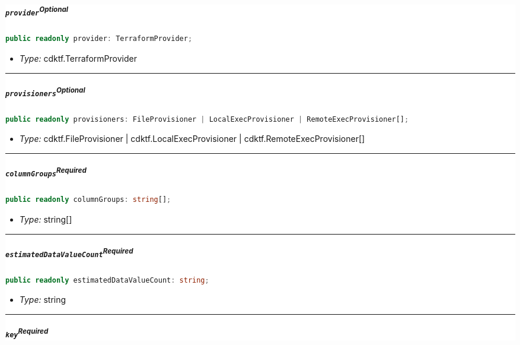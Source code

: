 ##### `provider`<sup>Optional</sup> <a name="provider" id="rhizo-co-terraform-provider-oci.dataSafeSensitiveDataModelsSensitiveColumn.DataSafeSensitiveDataModelsSensitiveColumn.property.provider"></a>

```typescript
public readonly provider: TerraformProvider;
```

- *Type:* cdktf.TerraformProvider

---

##### `provisioners`<sup>Optional</sup> <a name="provisioners" id="rhizo-co-terraform-provider-oci.dataSafeSensitiveDataModelsSensitiveColumn.DataSafeSensitiveDataModelsSensitiveColumn.property.provisioners"></a>

```typescript
public readonly provisioners: FileProvisioner | LocalExecProvisioner | RemoteExecProvisioner[];
```

- *Type:* cdktf.FileProvisioner | cdktf.LocalExecProvisioner | cdktf.RemoteExecProvisioner[]

---

##### `columnGroups`<sup>Required</sup> <a name="columnGroups" id="rhizo-co-terraform-provider-oci.dataSafeSensitiveDataModelsSensitiveColumn.DataSafeSensitiveDataModelsSensitiveColumn.property.columnGroups"></a>

```typescript
public readonly columnGroups: string[];
```

- *Type:* string[]

---

##### `estimatedDataValueCount`<sup>Required</sup> <a name="estimatedDataValueCount" id="rhizo-co-terraform-provider-oci.dataSafeSensitiveDataModelsSensitiveColumn.DataSafeSensitiveDataModelsSensitiveColumn.property.estimatedDataValueCount"></a>

```typescript
public readonly estimatedDataValueCount: string;
```

- *Type:* string

---

##### `key`<sup>Required</sup> <a name="key" id="rhizo-co-terraform-provider-oci.dataSafeSensitiveDataModelsSensitiveColumn.DataSafeSensitiveDataModelsSensitiveColumn.property.key"></a>

